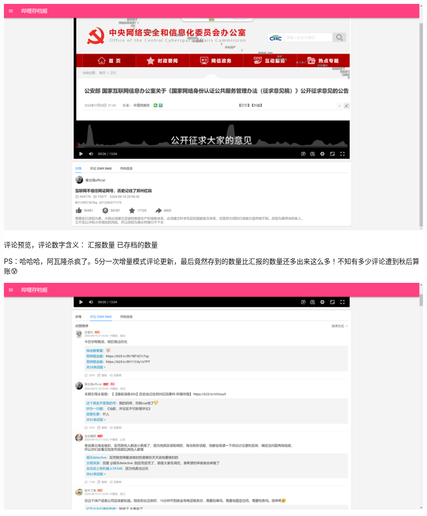 ![PixPin_2025-01-01_22-11-14](pictures/PixPin_2025-01-01_22-11-14.png)

评论预览，评论数字含义： 汇报数量 已存档的数量

PS：哈哈哈，阿瓦隆杀疯了。5分一次增量模式评论更新，最后竟然存到的数量比汇报的数量还多出来这么多！不知有多少评论遭到秋后算账😰

![PixPin_2025-01-01_22-11-24](pictures/PixPin_2025-01-01_22-11-24.png)
